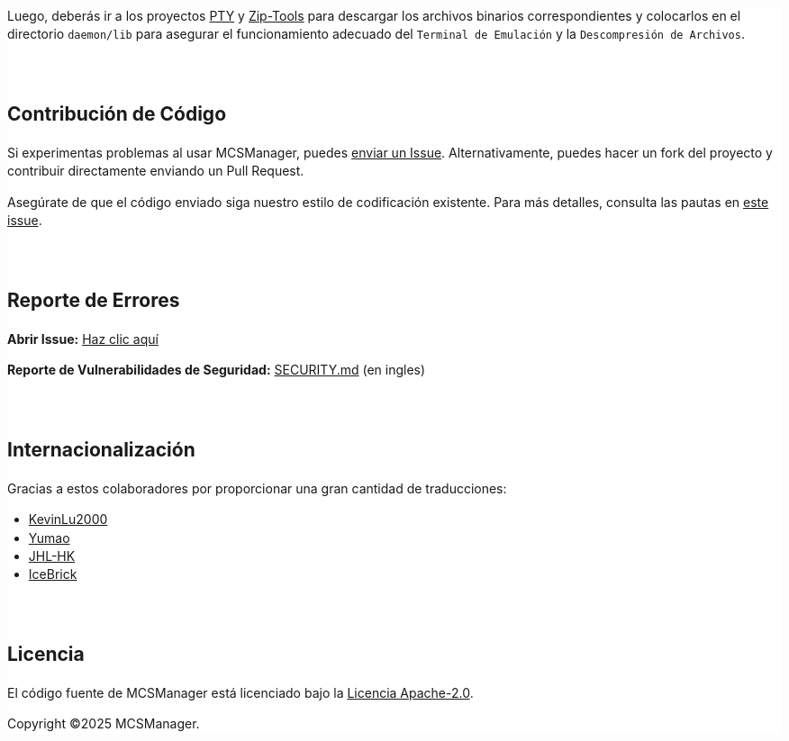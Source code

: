 Luego, deberás ir a los proyectos [PTY](https://github.com/MCSManager/PTY) y [Zip-Tools](https://github.com/MCSManager/Zip-Tools) para descargar los archivos binarios correspondientes y colocarlos en el directorio `daemon/lib` para asegurar el funcionamiento adecuado del `Terminal de Emulación` y la `Descompresión de Archivos`.

<br />

## Contribución de Código

Si experimentas problemas al usar MCSManager, puedes [enviar un Issue](https://github.com/MCSManager/MCSManager/issues/new/choose). Alternativamente, puedes hacer un fork del proyecto y contribuir directamente enviando un Pull Request.

Asegúrate de que el código enviado siga nuestro estilo de codificación existente. Para más detalles, consulta las pautas en [este issue](https://github.com/MCSManager/MCSManager/issues/544).

<br />

## Reporte de Errores

**Abrir Issue:** [Haz clic aquí](https://github.com/MCSManager/MCSManager/issues/new/choose)

**Reporte de Vulnerabilidades de Seguridad:** [SECURITY.md](SECURITY.md) (en ingles)

<br />

## Internacionalización

Gracias a estos colaboradores por proporcionar una gran cantidad de traducciones:

- [KevinLu2000](https://github.com/KevinLu2000)
- [Yumao](https://github.com/yumao233)
- [JHL-HK](https://github.com/jhl-hk)
- [IceBrick](https://github.com/IceBrick01)

<br />

## Licencia
El código fuente de MCSManager está licenciado bajo la [Licencia Apache-2.0](https://www.apache.org/licenses/LICENSE-2.0).

Copyright ©2025 MCSManager.
